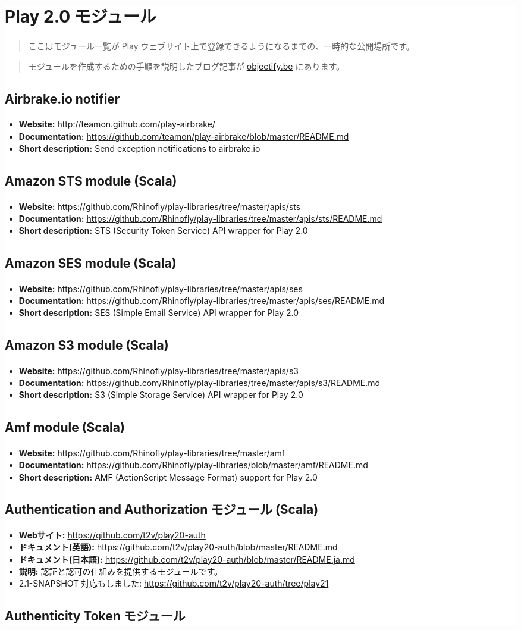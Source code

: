 

# Play 2.0 モジュール


> ここはモジュール一覧が Play ウェブサイト上で登録できるようになるまでの、一時的な公開場所です。
 
> モジュールを作成するための手順を説明したブログ記事が [objectify.be](http://www.objectify.be/wordpress/?p=363) にあります。

## Airbrake.io notifier

* **Website:** <http://teamon.github.com/play-airbrake/>
* **Documentation:** <https://github.com/teamon/play-airbrake/blob/master/README.md>
* **Short description:** Send exception notifications to airbrake.io

## Amazon STS module (Scala)

* **Website:** <https://github.com/Rhinofly/play-libraries/tree/master/apis/sts>
* **Documentation:** <https://github.com/Rhinofly/play-libraries/tree/master/apis/sts/README.md>
* **Short description:** STS (Security Token Service) API wrapper for Play 2.0

## Amazon SES module (Scala)

* **Website:** <https://github.com/Rhinofly/play-libraries/tree/master/apis/ses>
* **Documentation:** <https://github.com/Rhinofly/play-libraries/tree/master/apis/ses/README.md>
* **Short description:** SES (Simple Email Service) API wrapper for Play 2.0

## Amazon S3 module (Scala)

* **Website:** <https://github.com/Rhinofly/play-libraries/tree/master/apis/s3>
* **Documentation:** <https://github.com/Rhinofly/play-libraries/tree/master/apis/s3/README.md>
* **Short description:** S3 (Simple Storage Service) API wrapper for Play 2.0

## Amf module (Scala)

* **Website:** <https://github.com/Rhinofly/play-libraries/tree/master/amf>
* **Documentation:** <https://github.com/Rhinofly/play-libraries/blob/master/amf/README.md>
* **Short description:** AMF (ActionScript Message Format) support for Play 2.0


## Authentication and Authorization モジュール (Scala)


* **Webサイト:** <https://github.com/t2v/play20-auth>
* **ドキュメント(英語):** <https://github.com/t2v/play20-auth/blob/master/README.md>
* **ドキュメント(日本語):** <https://github.com/t2v/play20-auth/blob/master/README.ja.md>
* **説明:** 認証と認可の仕組みを提供するモジュールです。
* 2.1-SNAPSHOT 対応もしました: <https://github.com/t2v/play20-auth/tree/play21>


## Authenticity Token モジュール
